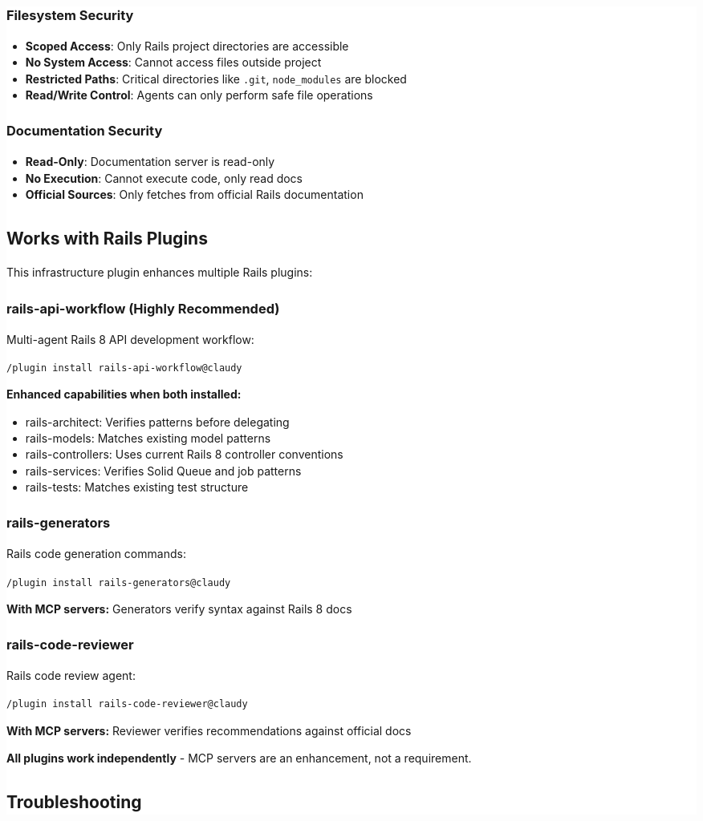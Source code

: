 ### Filesystem Security

- **Scoped Access**: Only Rails project directories are accessible
- **No System Access**: Cannot access files outside project
- **Restricted Paths**: Critical directories like `.git`, `node_modules` are blocked
- **Read/Write Control**: Agents can only perform safe file operations

### Documentation Security

- **Read-Only**: Documentation server is read-only
- **No Execution**: Cannot execute code, only read docs
- **Official Sources**: Only fetches from official Rails documentation

## Works with Rails Plugins

This infrastructure plugin enhances multiple Rails plugins:

### rails-api-workflow (Highly Recommended)

Multi-agent Rails 8 API development workflow:

```bash
/plugin install rails-api-workflow@claudy
```

**Enhanced capabilities when both installed:**

- rails-architect: Verifies patterns before delegating
- rails-models: Matches existing model patterns
- rails-controllers: Uses current Rails 8 controller conventions
- rails-services: Verifies Solid Queue and job patterns
- rails-tests: Matches existing test structure

### rails-generators

Rails code generation commands:

```bash
/plugin install rails-generators@claudy
```

**With MCP servers:** Generators verify syntax against Rails 8 docs

### rails-code-reviewer

Rails code review agent:

```bash
/plugin install rails-code-reviewer@claudy
```

**With MCP servers:** Reviewer verifies recommendations against official docs

**All plugins work independently** - MCP servers are an enhancement, not a requirement.

## Troubleshooting
